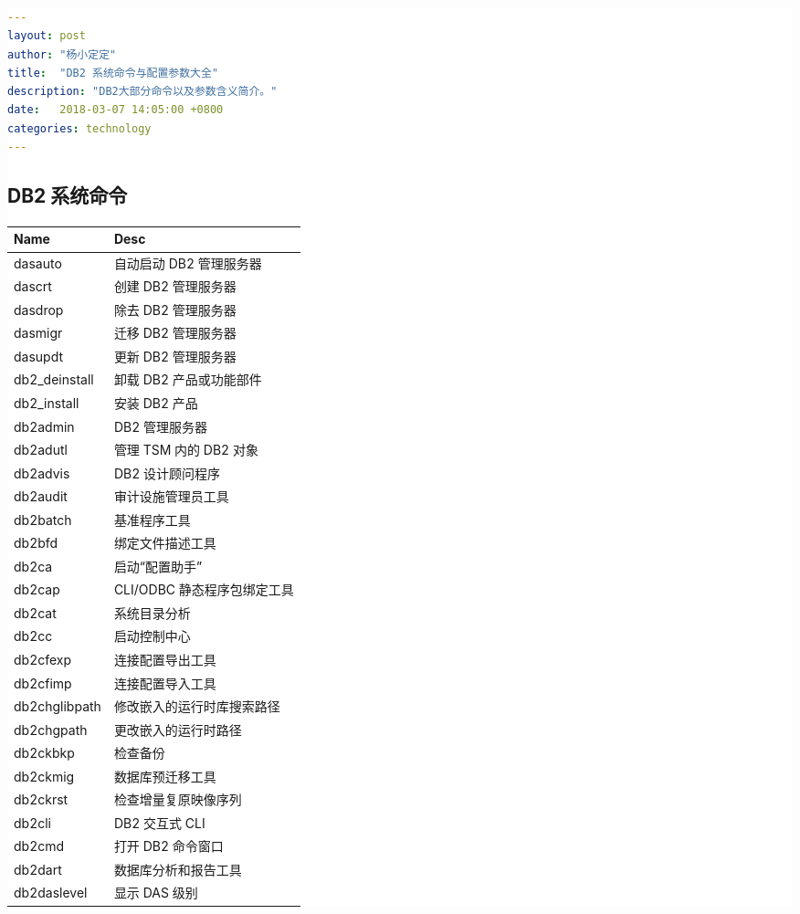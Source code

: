 ```yaml
---
layout: post
author: "杨小定定"
title:  "DB2 系统命令与配置参数大全"
description: "DB2大部分命令以及参数含义简介。"
date:   2018-03-07 14:05:00 +0800
categories: technology
---
```


## DB2 系统命令

| Name | Desc |
|:--- |:--- |
| dasauto | 自动启动 DB2 管理服务器 |
| dascrt | 创建 DB2 管理服务器 |
| dasdrop | 除去 DB2 管理服务器 |
| dasmigr | 迁移 DB2 管理服务器 |
| dasupdt | 更新 DB2 管理服务器 |
| db2_deinstall | 卸载 DB2 产品或功能部件 |
| db2_install | 安装 DB2 产品 |
| db2admin | DB2 管理服务器 |
| db2adutl | 管理 TSM 内的 DB2 对象 |
| db2advis | DB2 设计顾问程序 |
| db2audit | 审计设施管理员工具 |
| db2batch | 基准程序工具 |
| db2bfd | 绑定文件描述工具 |
| db2ca | 启动“配置助手” |
| db2cap | CLI/ODBC 静态程序包绑定工具 |
| db2cat | 系统目录分析 |
| db2cc | 启动控制中心 |
| db2cfexp | 连接配置导出工具 |
| db2cfimp | 连接配置导入工具 |
| db2chglibpath | 修改嵌入的运行时库搜索路径 |
| db2chgpath | 更改嵌入的运行时路径 |
| db2ckbkp | 检查备份 |
| db2ckmig | 数据库预迁移工具 |
| db2ckrst | 检查增量复原映像序列 |
| db2cli | DB2 交互式 CLI |
| db2cmd | 打开 DB2 命令窗口 |
| db2dart | 数据库分析和报告工具 |
| db2daslevel | 显示 DAS 级别 |